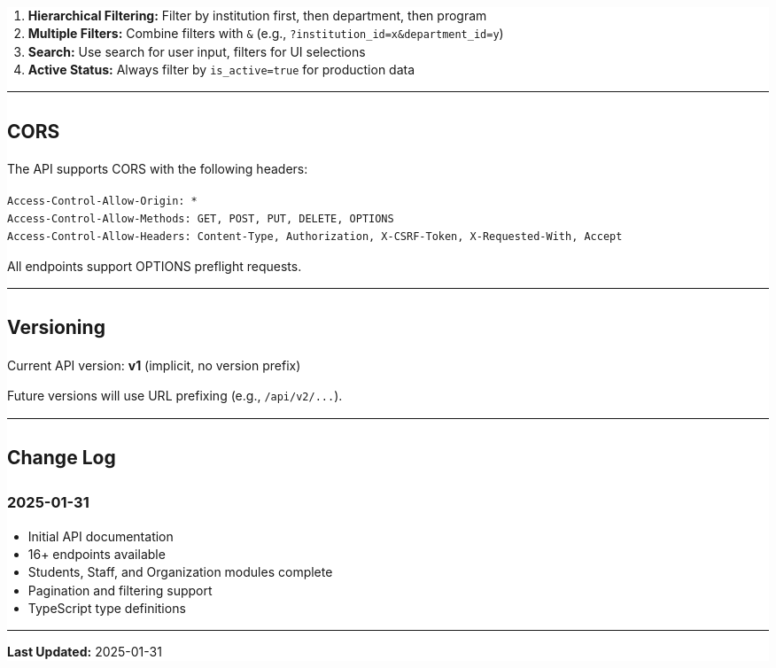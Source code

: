 1. **Hierarchical Filtering:** Filter by institution first, then department, then program
2. **Multiple Filters:** Combine filters with `&` (e.g., `?institution_id=x&department_id=y`)
3. **Search:** Use search for user input, filters for UI selections
4. **Active Status:** Always filter by `is_active=true` for production data

---

## CORS

The API supports CORS with the following headers:

```
Access-Control-Allow-Origin: *
Access-Control-Allow-Methods: GET, POST, PUT, DELETE, OPTIONS
Access-Control-Allow-Headers: Content-Type, Authorization, X-CSRF-Token, X-Requested-With, Accept
```

All endpoints support OPTIONS preflight requests.

---

## Versioning

Current API version: **v1** (implicit, no version prefix)

Future versions will use URL prefixing (e.g., `/api/v2/...`).

---

## Change Log

### 2025-01-31
- Initial API documentation
- 16+ endpoints available
- Students, Staff, and Organization modules complete
- Pagination and filtering support
- TypeScript type definitions

---

**Last Updated:** 2025-01-31
